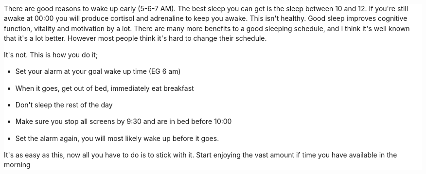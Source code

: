 There are good reasons to wake up early (5-6-7 AM). The best sleep you can get is the sleep between 10 and 12. If you're still awake at 00:00 you will produce cortisol and adrenaline to keep you awake. This isn't healthy. Good sleep improves cognitive function, vitality and motivation by a lot. There are many more benefits to a good sleeping schedule, and I think it's well known that it's a lot better. However most people think it's hard to change their schedule.

It's not. This is how you do it;

- Set your alarm at your goal wake up time (EG 6 am)

- When it goes, get out of bed, immediately eat breakfast

- Don't sleep the rest of the day

- Make sure you stop all screens by 9:30 and are in bed before 10:00

- Set the alarm again, you will most likely wake up before it goes.

It's as easy as this, now all you have to do is to stick with it. Start enjoying the vast amount if time you have available in the morning
